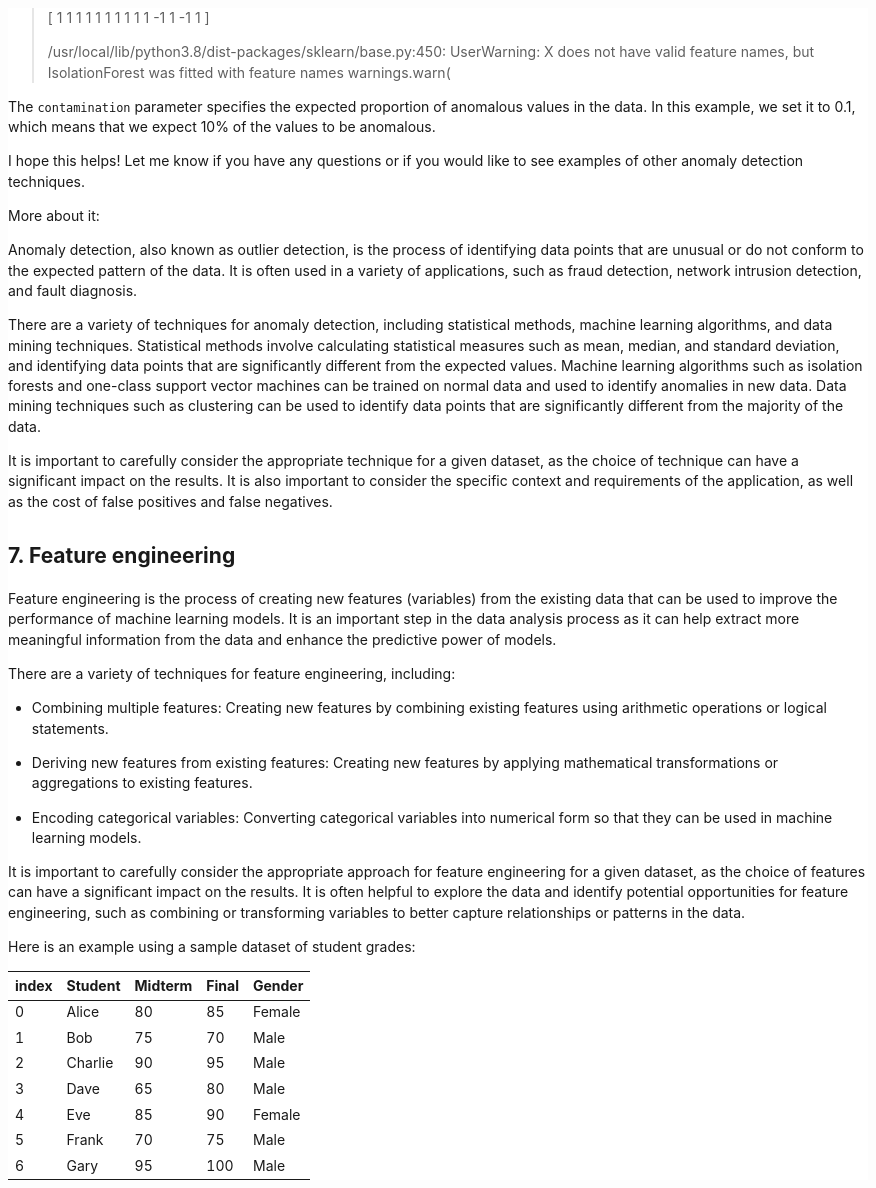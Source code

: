 > \[ 1 1 1 1 1 1 1 1 1 1 -1 1 -1 1 \]
> 
> /usr/local/lib/python3.8/dist-packages/sklearn/base.py:450: UserWarning: X does not have valid feature names, but IsolationForest was fitted with feature names warnings.warn(

The `contamination` parameter specifies the expected proportion of anomalous values in the data. In this example, we set it to 0.1, which means that we expect 10% of the values to be anomalous.

I hope this helps! Let me know if you have any questions or if you would like to see examples of other anomaly detection techniques.

More about it:

Anomaly detection, also known as outlier detection, is the process of identifying data points that are unusual or do not conform to the expected pattern of the data. It is often used in a variety of applications, such as fraud detection, network intrusion detection, and fault diagnosis.

There are a variety of techniques for anomaly detection, including statistical methods, machine learning algorithms, and data mining techniques. Statistical methods involve calculating statistical measures such as mean, median, and standard deviation, and identifying data points that are significantly different from the expected values. Machine learning algorithms such as isolation forests and one-class support vector machines can be trained on normal data and used to identify anomalies in new data. Data mining techniques such as clustering can be used to identify data points that are significantly different from the majority of the data.

It is important to carefully consider the appropriate technique for a given dataset, as the choice of technique can have a significant impact on the results. It is also important to consider the specific context and requirements of the application, as well as the cost of false positives and false negatives.

## 7\. Feature engineering

Feature engineering is the process of creating new features (variables) from the existing data that can be used to improve the performance of machine learning models. It is an important step in the data analysis process as it can help extract more meaningful information from the data and enhance the predictive power of models.

There are a variety of techniques for feature engineering, including:

* Combining multiple features: Creating new features by combining existing features using arithmetic operations or logical statements.
    
* Deriving new features from existing features: Creating new features by applying mathematical transformations or aggregations to existing features.
    
* Encoding categorical variables: Converting categorical variables into numerical form so that they can be used in machine learning models.
    

It is important to carefully consider the appropriate approach for feature engineering for a given dataset, as the choice of features can have a significant impact on the results. It is often helpful to explore the data and identify potential opportunities for feature engineering, such as combining or transforming variables to better capture relationships or patterns in the data.

Here is an example using a sample dataset of student grades:

| index | Student | Midterm | Final | Gender |
| --- | --- | --- | --- | --- |
| 0 | Alice | 80 | 85 | Female |
| 1 | Bob | 75 | 70 | Male |
| 2 | Charlie | 90 | 95 | Male |
| 3 | Dave | 65 | 80 | Male |
| 4 | Eve | 85 | 90 | Female |
| 5 | Frank | 70 | 75 | Male |
| 6 | Gary | 95 | 100 | Male |